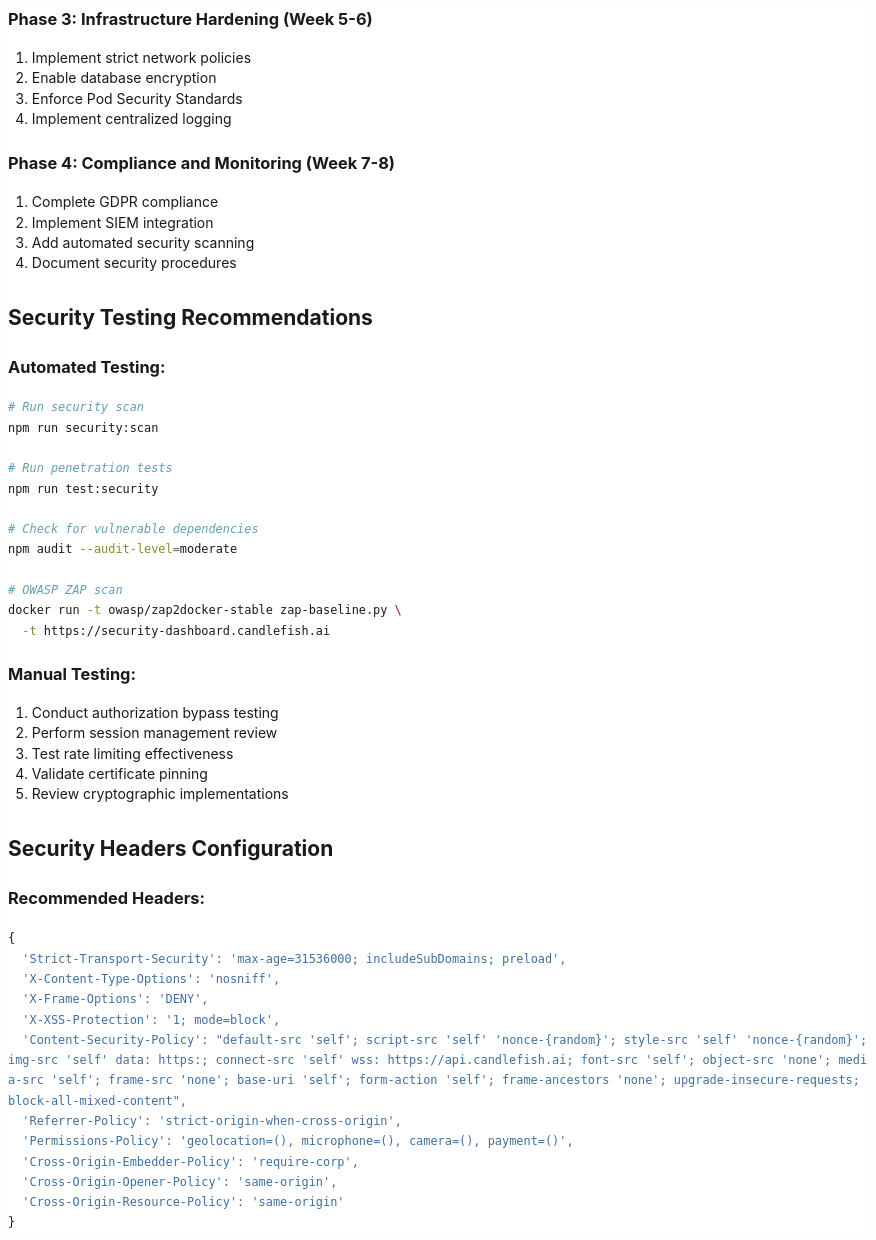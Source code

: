 ### Phase 3: Infrastructure Hardening (Week 5-6)
1. Implement strict network policies
2. Enable database encryption
3. Enforce Pod Security Standards
4. Implement centralized logging

### Phase 4: Compliance and Monitoring (Week 7-8)
1. Complete GDPR compliance
2. Implement SIEM integration
3. Add automated security scanning
4. Document security procedures

## Security Testing Recommendations

### Automated Testing:
```bash
# Run security scan
npm run security:scan

# Run penetration tests
npm run test:security

# Check for vulnerable dependencies
npm audit --audit-level=moderate

# OWASP ZAP scan
docker run -t owasp/zap2docker-stable zap-baseline.py \
  -t https://security-dashboard.candlefish.ai
```

### Manual Testing:
1. Conduct authorization bypass testing
2. Perform session management review
3. Test rate limiting effectiveness
4. Validate certificate pinning
5. Review cryptographic implementations

## Security Headers Configuration

### Recommended Headers:
```javascript
{
  'Strict-Transport-Security': 'max-age=31536000; includeSubDomains; preload',
  'X-Content-Type-Options': 'nosniff',
  'X-Frame-Options': 'DENY',
  'X-XSS-Protection': '1; mode=block',
  'Content-Security-Policy': "default-src 'self'; script-src 'self' 'nonce-{random}'; style-src 'self' 'nonce-{random}'; img-src 'self' data: https:; connect-src 'self' wss: https://api.candlefish.ai; font-src 'self'; object-src 'none'; media-src 'self'; frame-src 'none'; base-uri 'self'; form-action 'self'; frame-ancestors 'none'; upgrade-insecure-requests; block-all-mixed-content",
  'Referrer-Policy': 'strict-origin-when-cross-origin',
  'Permissions-Policy': 'geolocation=(), microphone=(), camera=(), payment=()',
  'Cross-Origin-Embedder-Policy': 'require-corp',
  'Cross-Origin-Opener-Policy': 'same-origin',
  'Cross-Origin-Resource-Policy': 'same-origin'
}
```
